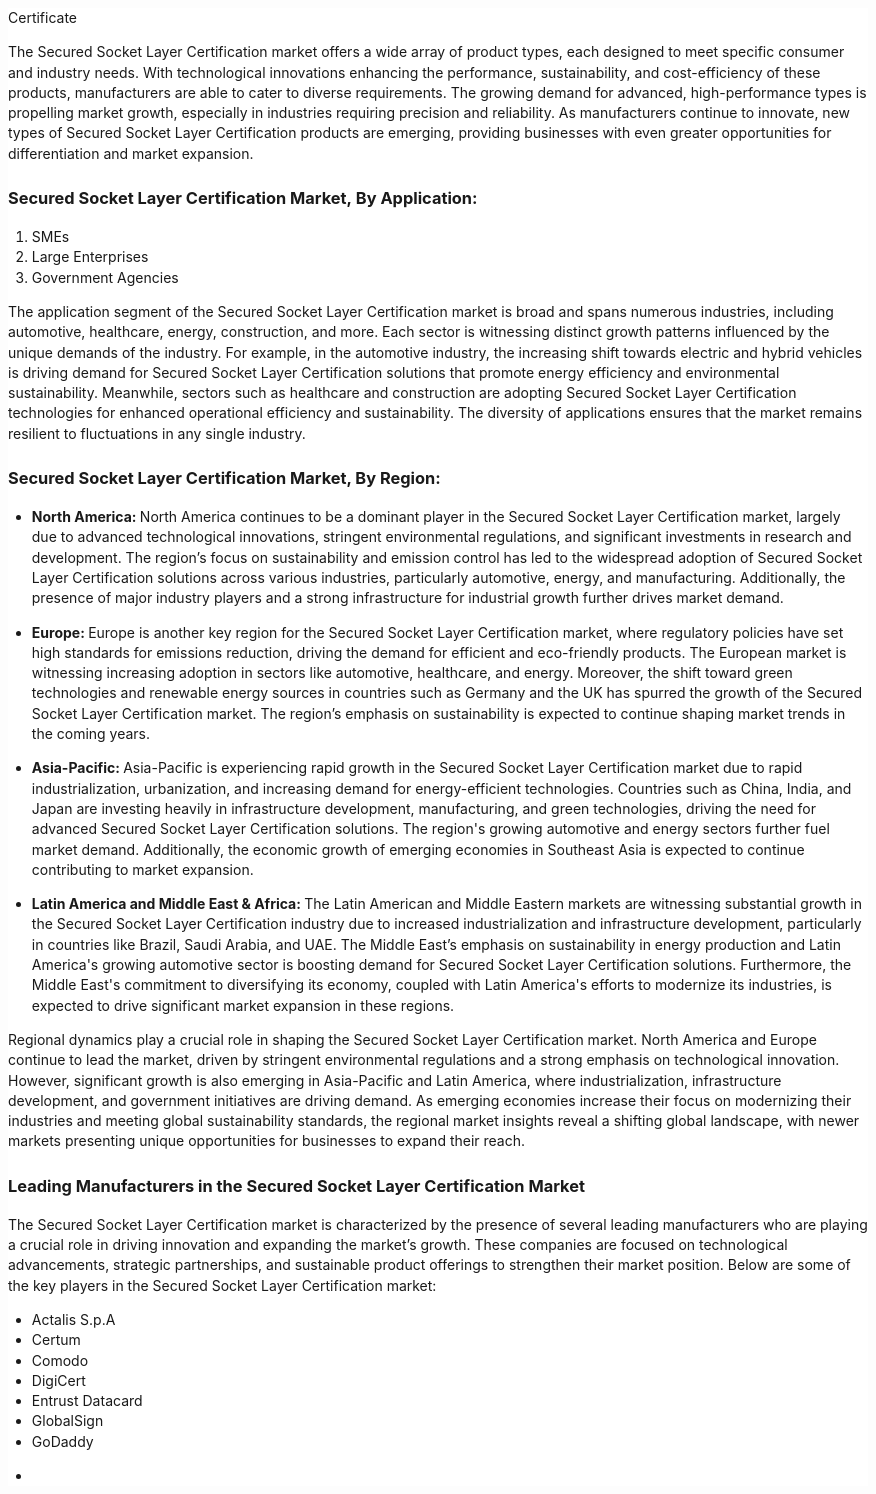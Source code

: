 Certificate</li></ol><p>The Secured Socket Layer Certification market offers a wide array of product types, each designed to meet specific consumer and industry needs. With technological innovations enhancing the performance, sustainability, and cost-efficiency of these products, manufacturers are able to cater to diverse requirements. The growing demand for advanced, high-performance types is propelling market growth, especially in industries requiring precision and reliability. As manufacturers continue to innovate, new types of Secured Socket Layer Certification products are emerging, providing businesses with even greater opportunities for differentiation and market expansion.</p><h3>Secured Socket Layer Certification Market,&nbsp;By Application:</h3><ol><li>SMEs<li> Large Enterprises<li> Government Agencies</li></ol><p>The application segment of the Secured Socket Layer Certification market is broad and spans numerous industries, including automotive, healthcare, energy, construction, and more. Each sector is witnessing distinct growth patterns influenced by the unique demands of the industry. For example, in the automotive industry, the increasing shift towards electric and hybrid vehicles is driving demand for Secured Socket Layer Certification solutions that promote energy efficiency and environmental sustainability. Meanwhile, sectors such as healthcare and construction are adopting Secured Socket Layer Certification technologies for enhanced operational efficiency and sustainability. The diversity of applications ensures that the market remains resilient to fluctuations in any single industry.</p><h3>Secured Socket Layer Certification Market, By Region:</h3><ul><li><p><strong>North America:&nbsp;</strong>North America continues to be a dominant player in the Secured Socket Layer Certification market, largely due to advanced technological innovations, stringent environmental regulations, and significant investments in research and development. The region&rsquo;s focus on sustainability and emission control has led to the widespread adoption of Secured Socket Layer Certification solutions across various industries, particularly automotive, energy, and manufacturing. Additionally, the presence of major industry players and a strong infrastructure for industrial growth further drives market demand.</p></li><li><p><strong><strong>Europe:&nbsp;</strong></strong>Europe is another key region for the Secured Socket Layer Certification market, where regulatory policies have set high standards for emissions reduction, driving the demand for efficient and eco-friendly products. The European market is witnessing increasing adoption in sectors like automotive, healthcare, and energy. Moreover, the shift toward green technologies and renewable energy sources in countries such as Germany and the UK has spurred the growth of the Secured Socket Layer Certification market. The region&rsquo;s emphasis on sustainability is expected to continue shaping market trends in the coming years.</p></li><li><p><strong><strong>Asia-Pacific:&nbsp;</strong></strong>Asia-Pacific is experiencing rapid growth in the Secured Socket Layer Certification market due to rapid industrialization, urbanization, and increasing demand for energy-efficient technologies. Countries such as China, India, and Japan are investing heavily in infrastructure development, manufacturing, and green technologies, driving the need for advanced Secured Socket Layer Certification solutions. The region's growing automotive and energy sectors further fuel market demand. Additionally, the economic growth of emerging economies in Southeast Asia is expected to continue contributing to market expansion.</p></li><li><p><strong><strong>Latin America and Middle East &amp; Africa:&nbsp;</strong></strong>The Latin American and Middle Eastern markets are witnessing substantial growth in the Secured Socket Layer Certification industry due to increased industrialization and infrastructure development, particularly in countries like Brazil, Saudi Arabia, and UAE. The Middle East&rsquo;s emphasis on sustainability in energy production and Latin America's growing automotive sector is boosting demand for Secured Socket Layer Certification solutions. Furthermore, the Middle East's commitment to diversifying its economy, coupled with Latin America's efforts to modernize its industries, is expected to drive significant market expansion in these regions.</p></li></ul><p>Regional dynamics play a crucial role in shaping the Secured Socket Layer Certification market. North America and Europe continue to lead the market, driven by stringent environmental regulations and a strong emphasis on technological innovation. However, significant growth is also emerging in Asia-Pacific and Latin America, where industrialization, infrastructure development, and government initiatives are driving demand. As emerging economies increase their focus on modernizing their industries and meeting global sustainability standards, the regional market insights reveal a shifting global landscape, with newer markets presenting unique opportunities for businesses to expand their reach.</p><h3><strong>Leading Manufacturers in the Secured Socket Layer Certification Market</strong></h3><p>The Secured Socket Layer Certification market is characterized by the presence of several leading manufacturers who are playing a crucial role in driving innovation and expanding the market&rsquo;s growth. These companies are focused on technological advancements, strategic partnerships, and sustainable product offerings to strengthen their market position. Below are some of the key players in the Secured Socket Layer Certification market:</p></div><div class="article-main__content" data-test-id="publishing-text-block"><ul><li><span class="">Actalis S.p.A<li> Certum<li> Comodo<li> DigiCert<li> Entrust Datacard<li> GlobalSign<li> GoDaddy<li>